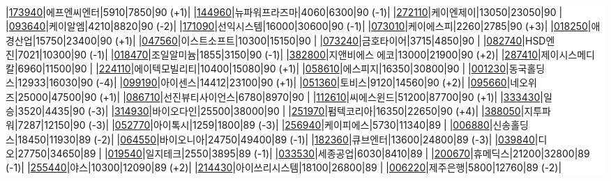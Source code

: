 |[173940](https://finance.daum.net/quotes/A173940)|에프엔씨엔터|5910|7850|90 (+1)|
|[144960](https://finance.daum.net/quotes/A144960)|뉴파워프라즈마|4060|6300|90 (-1)|
|[272110](https://finance.daum.net/quotes/A272110)|케이엔제이|13050|23050|90 |
|[093640](https://finance.daum.net/quotes/A093640)|케이알엠|4210|8820|90 (-2)|
|[171090](https://finance.daum.net/quotes/A171090)|선익시스템|16000|30600|90 (-1)|
|[073010](https://finance.daum.net/quotes/A073010)|케이에스피|2260|2785|90 (+3)|
|[018250](https://finance.daum.net/quotes/A018250)|애경산업|15750|23400|90 (+1)|
|[047560](https://finance.daum.net/quotes/A047560)|이스트소프트|10300|15150|90 |
|[073240](https://finance.daum.net/quotes/A073240)|금호타이어|3715|4850|90 |
|[082740](https://finance.daum.net/quotes/A082740)|HSD엔진|7021|10300|90 (-1)|
|[018470](https://finance.daum.net/quotes/A018470)|조일알미늄|1855|3150|90 (-1)|
|[382800](https://finance.daum.net/quotes/A382800)|지앤비에스 에코|13000|21900|90 (+2)|
|[287410](https://finance.daum.net/quotes/A287410)|제이시스메디칼|6960|11500|90 |
|[224110](https://finance.daum.net/quotes/A224110)|에이텍모빌리티|10400|15080|90 (+1)|
|[058610](https://finance.daum.net/quotes/A058610)|에스피지|16350|30800|90 |
|[001230](https://finance.daum.net/quotes/A001230)|동국홀딩스|12933|16030|90 (-4)|
|[099190](https://finance.daum.net/quotes/A099190)|아이센스|14412|23100|90 (+1)|
|[051360](https://finance.daum.net/quotes/A051360)|토비스|9120|14560|90 (+2)|
|[095660](https://finance.daum.net/quotes/A095660)|네오위즈|25000|47500|90 (+1)|
|[086710](https://finance.daum.net/quotes/A086710)|선진뷰티사이언스|6780|8970|90 |
|[112610](https://finance.daum.net/quotes/A112610)|씨에스윈드|51200|87700|90 (+1)|
|[333430](https://finance.daum.net/quotes/A333430)|일승|3520|4435|90 (-3)|
|[314930](https://finance.daum.net/quotes/A314930)|바이오다인|25500|38000|90 |
|[251970](https://finance.daum.net/quotes/A251970)|펌텍코리아|16350|22650|90 (+4)|
|[388050](https://finance.daum.net/quotes/A388050)|지투파워|7287|12150|90 (-3)|
|[052770](https://finance.daum.net/quotes/A052770)|아이톡시|1259|1800|89 (-3)|
|[256940](https://finance.daum.net/quotes/A256940)|케이피에스|5730|11340|89 |
|[006880](https://finance.daum.net/quotes/A006880)|신송홀딩스|18450|11930|89 (-2)|
|[064550](https://finance.daum.net/quotes/A064550)|바이오니아|24750|49400|89 (-1)|
|[182360](https://finance.daum.net/quotes/A182360)|큐브엔터|13600|24800|89 (-3)|
|[039840](https://finance.daum.net/quotes/A039840)|디오|27750|34650|89 |
|[019540](https://finance.daum.net/quotes/A019540)|일지테크|2550|3895|89 (-1)|
|[033530](https://finance.daum.net/quotes/A033530)|세종공업|6030|8410|89 |
|[200670](https://finance.daum.net/quotes/A200670)|휴메딕스|21200|32800|89 (-1)|
|[255440](https://finance.daum.net/quotes/A255440)|야스|10300|12090|89 (+2)|
|[214430](https://finance.daum.net/quotes/A214430)|아이쓰리시스템|18100|26800|89 |
|[006220](https://finance.daum.net/quotes/A006220)|제주은행|5800|12760|89 (-2)|